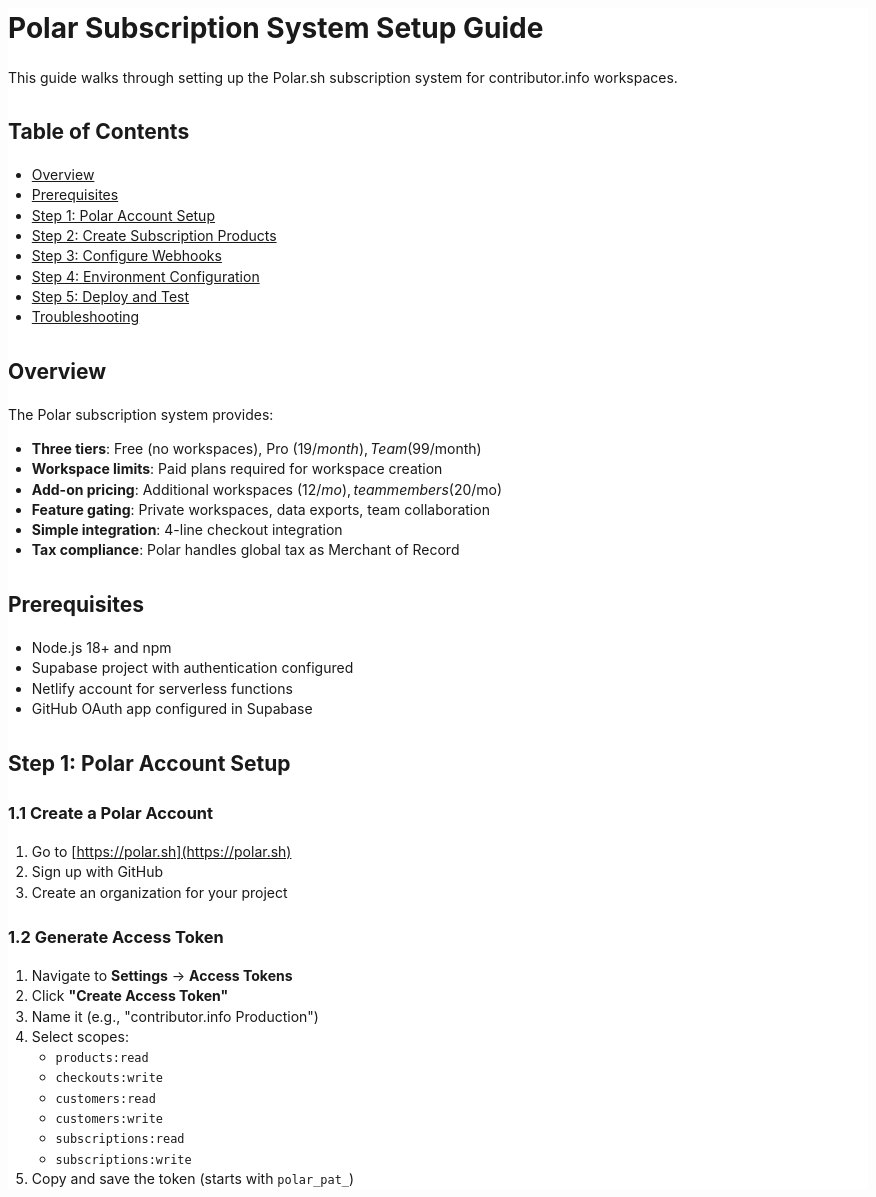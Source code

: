 # Polar Subscription System Setup Guide

This guide walks through setting up the Polar.sh subscription system for contributor.info workspaces.

## Table of Contents
- [Overview](#overview)
- [Prerequisites](#prerequisites)
- [Step 1: Polar Account Setup](#step-1-polar-account-setup)
- [Step 2: Create Subscription Products](#step-2-create-subscription-products)
- [Step 3: Configure Webhooks](#step-3-configure-webhooks)
- [Step 4: Environment Configuration](#step-4-environment-configuration)
- [Step 5: Deploy and Test](#step-5-deploy-and-test)
- [Troubleshooting](#troubleshooting)

## Overview

The Polar subscription system provides:
- **Three tiers**: Free (no workspaces), Pro ($19/month), Team ($99/month)
- **Workspace limits**: Paid plans required for workspace creation
- **Add-on pricing**: Additional workspaces ($12/mo), team members ($20/mo)
- **Feature gating**: Private workspaces, data exports, team collaboration
- **Simple integration**: 4-line checkout integration
- **Tax compliance**: Polar handles global tax as Merchant of Record

## Prerequisites

- Node.js 18+ and npm
- Supabase project with authentication configured
- Netlify account for serverless functions
- GitHub OAuth app configured in Supabase

## Step 1: Polar Account Setup

### 1.1 Create a Polar Account

1. Go to [https://polar.sh](https://polar.sh)
2. Sign up with GitHub
3. Create an organization for your project

### 1.2 Generate Access Token

1. Navigate to **Settings** → **Access Tokens**
2. Click **"Create Access Token"**
3. Name it (e.g., "contributor.info Production")
4. Select scopes:
   - `products:read`
   - `checkouts:write`
   - `customers:read`
   - `customers:write`
   - `subscriptions:read`
   - `subscriptions:write`
5. Copy and save the token (starts with `polar_pat_`)
